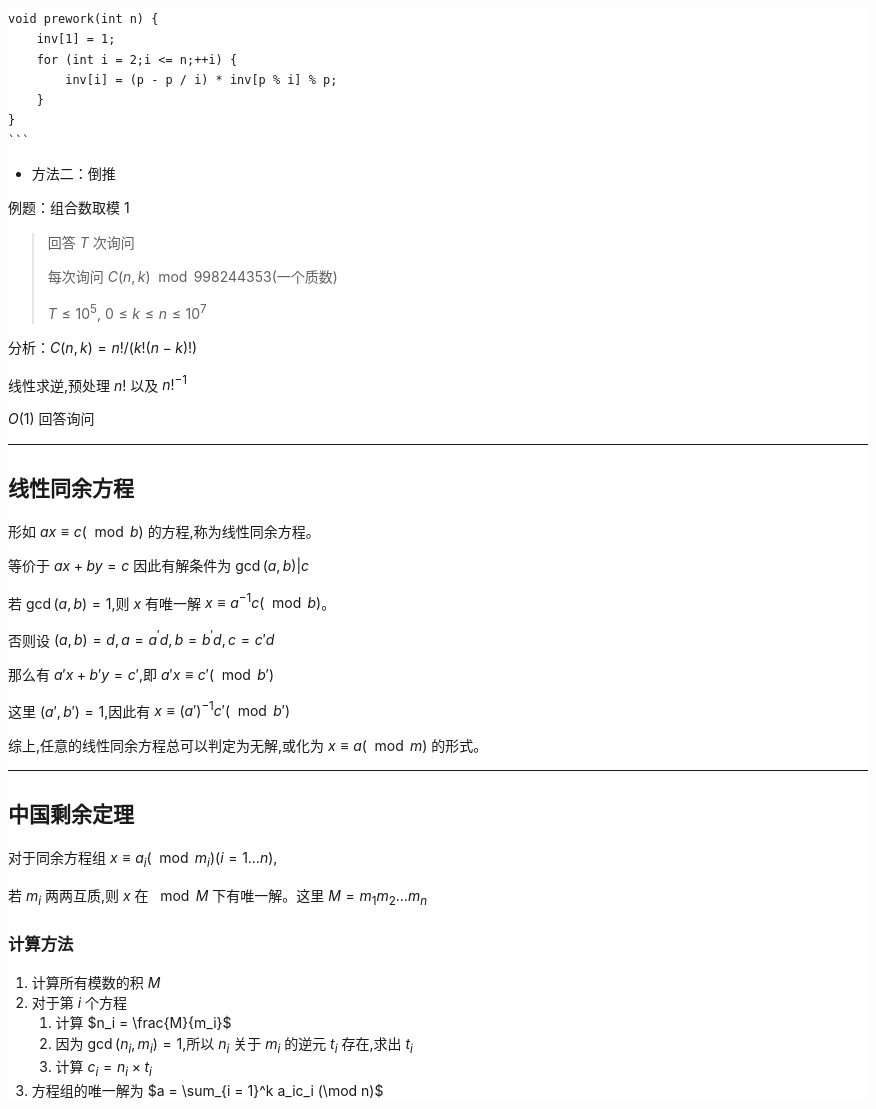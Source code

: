     void prework(int n) {
        inv[1] = 1;
        for (int i = 2;i <= n;++i) {
            inv[i] = (p - p / i) * inv[p % i] % p;
        }
    }
    ```
- 方法二：倒推

例题：组合数取模 1

> 回答 $T$ 次询问
> 
> 每次询问 $C(n, k) \mod 998244353$(一个质数)
>
> $T ≤ 10^5$, $0 \leq k \leq n \leq 10^7$


分析：$C(n, k) = n!/(k!(n − k)!)$

线性求逆,预处理 $n!$ 以及 $n! ^ {-1}$ 

$O(1)$ 回答询问

****

## 线性同余方程

形如 $ax \equiv c(\mod b)$ 的方程,称为线性同余方程。

等价于 $ax + by = c$ 因此有解条件为 $\gcd(a, b)|c$

若 $\gcd(a, b) = 1$,则 $x$ 有唯一解 $x ≡ a^{-1}c(\mod b)$。

否则设 $(a, b) = d, a = a^{\prime}d, b = b^{\prime}d, c = c'd$

那么有 $a'x + b'y = c'$,即 $a'x \equiv c'(\mod b')$

这里 $(a', b') = 1$,因此有 $x ≡ (a')^{−1}c'(\mod b')$

综上,任意的线性同余方程总可以判定为无解,或化为 $x \equiv a(\mod m)$ 的形式。

****

## 中国剩余定理

对于同余方程组 $x \equiv a_i(\mod m_i)(i = 1\dots n)$,

若 $m_i$ 两两互质,则 $x$ 在 $\mod M$ 下有唯一解。这里 $M = m_1m_2\dots m_n$

### 计算方法

1. 计算所有模数的积 $M$
2. 对于第 $i$ 个方程
   1. 计算 $n_i = \frac{M}{m_i}$
   2. 因为 $\gcd(n_i,m_i) = 1$,所以 $n_i$ 关于 $m_i$ 的逆元 $t_i$ 存在,求出 $t_i$
   3. 计算 $c_i = n_i \times t_i$ 
3. 方程组的唯一解为 $a = \sum_{i = 1}^k a_ic_i (\mod n)$
